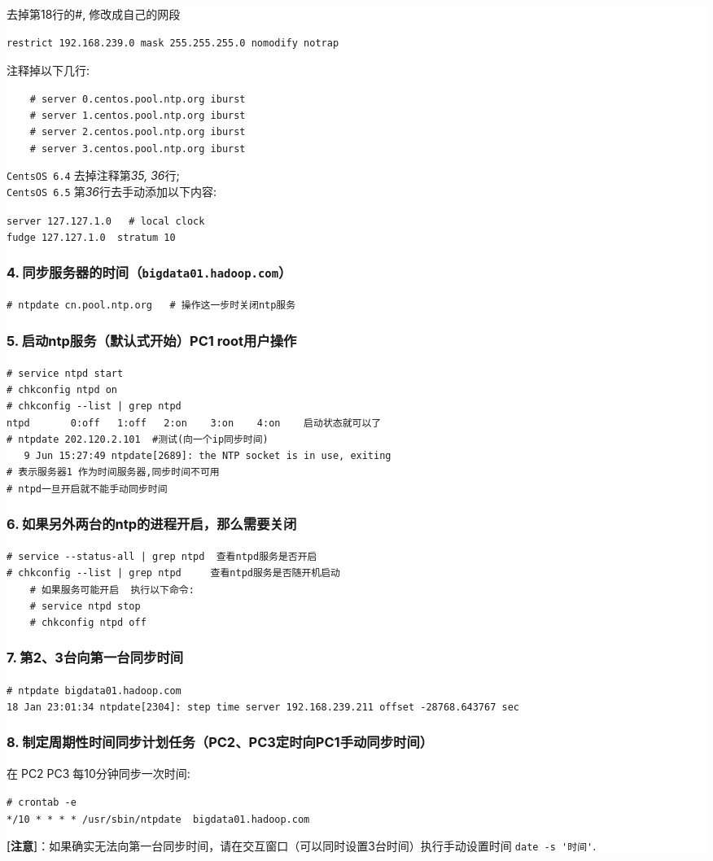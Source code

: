 去掉第18行的#, 修改成自己的网段
```
restrict 192.168.239.0 mask 255.255.255.0 nomodify notrap
```
注释掉以下几行:
```
    # server 0.centos.pool.ntp.org iburst
    # server 1.centos.pool.ntp.org iburst
    # server 2.centos.pool.ntp.org iburst
    # server 3.centos.pool.ntp.org iburst
```
`CentsOS 6.4` 去掉注释第*35, 36*行; <br>
`CentsOS 6.5` 第*36*行去手动添加以下内容:
```
server 127.127.1.0   # local clock
fudge 127.127.1.0  stratum 10
```
### 4. 同步服务器的时间（`bigdata01.hadoop.com`）
```
# ntpdate cn.pool.ntp.org   # 操作这一步时关闭ntp服务
```
### 5. 启动ntp服务（默认式开始）PC1 root用户操作    
```
# service ntpd start
# chkconfig ntpd on
# chkconfig --list | grep ntpd
ntpd       0:off   1:off   2:on    3:on    4:on    启动状态就可以了
# ntpdate 202.120.2.101  #测试(向一个ip同步时间)
   9 Jun 15:27:49 ntpdate[2689]: the NTP socket is in use, exiting
# 表示服务器1 作为时间服务器,同步时间不可用
# ntpd一旦开启就不能手动同步时间
```
### 6. 如果另外两台的ntp的进程开启，那么需要关闭
```
# service --status-all | grep ntpd  查看ntpd服务是否开启
# chkconfig --list | grep ntpd     查看ntpd服务是否随开机启动
    # 如果服务可能开启  执行以下命令:
    # service ntpd stop
    # chkconfig ntpd off
```
### 7. 第2、3台向第一台同步时间
```
# ntpdate bigdata01.hadoop.com
18 Jan 23:01:34 ntpdate[2304]: step time server 192.168.239.211 offset -28768.643767 sec
```
### 8. 制定周期性时间同步计划任务（PC2、PC3定时向PC1手动同步时间）
在 PC2 PC3 每10分钟同步一次时间:
```
# crontab -e
*/10 * * * * /usr/sbin/ntpdate  bigdata01.hadoop.com
```
[**注意**]：如果确实无法向第一台同步时间，请在交互窗口（可以同时设置3台时间）执行手动设置时间 `date -s '时间'`.
